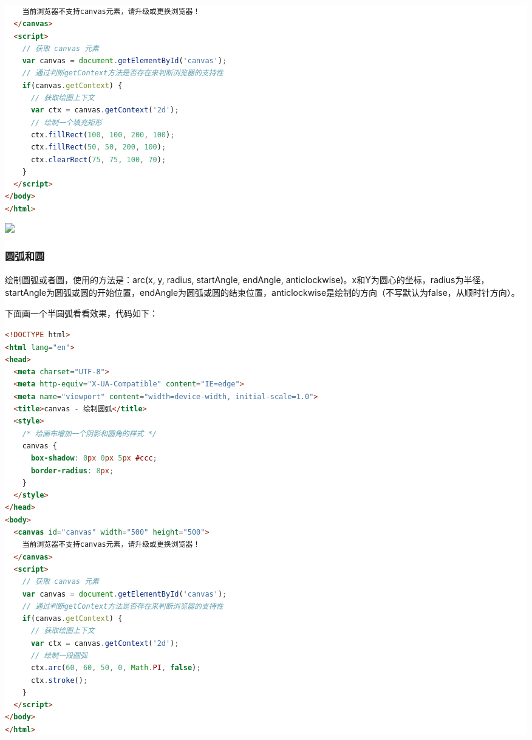 ```html
    当前浏览器不支持canvas元素，请升级或更换浏览器！
  </canvas>
  <script>
    // 获取 canvas 元素
    var canvas = document.getElementById('canvas');
    // 通过判断getContext方法是否存在来判断浏览器的支持性
    if(canvas.getContext) {
      // 获取绘图上下文
      var ctx = canvas.getContext('2d');
      // 绘制一个填充矩形
      ctx.fillRect(100, 100, 200, 100);
      ctx.fillRect(50, 50, 200, 100);
      ctx.clearRect(75, 75, 100, 70);
    }
  </script>
</body>
</html>
```


![](C:\Users\86189\Desktop\笔记\Html5,CSS3\imgs\clearfill.png)

### 圆弧和圆

绘制圆弧或者圆，使用的方法是：arc(x, y, radius, startAngle, endAngle, anticlockwise)。x和Y为圆心的坐标，radius为半径，startAngle为圆弧或圆的开始位置，endAngle为圆弧或圆的结束位置，anticlockwise是绘制的方向（不写默认为false，从顺时针方向）。

下面画一个半圆弧看看效果，代码如下：

```html
<!DOCTYPE html>
<html lang="en">
<head>
  <meta charset="UTF-8">
  <meta http-equiv="X-UA-Compatible" content="IE=edge">
  <meta name="viewport" content="width=device-width, initial-scale=1.0">
  <title>canvas - 绘制圆弧</title>
  <style>
    /* 给画布增加一个阴影和圆角的样式 */
    canvas {
      box-shadow: 0px 0px 5px #ccc;
      border-radius: 8px;
    }
  </style>
</head>
<body>
  <canvas id="canvas" width="500" height="500">
    当前浏览器不支持canvas元素，请升级或更换浏览器！
  </canvas>
  <script>
    // 获取 canvas 元素
    var canvas = document.getElementById('canvas');
    // 通过判断getContext方法是否存在来判断浏览器的支持性
    if(canvas.getContext) {
      // 获取绘图上下文
      var ctx = canvas.getContext('2d');
      // 绘制一段圆弧
      ctx.arc(60, 60, 50, 0, Math.PI, false);
      ctx.stroke();
    }
  </script>
</body>
</html>
```

